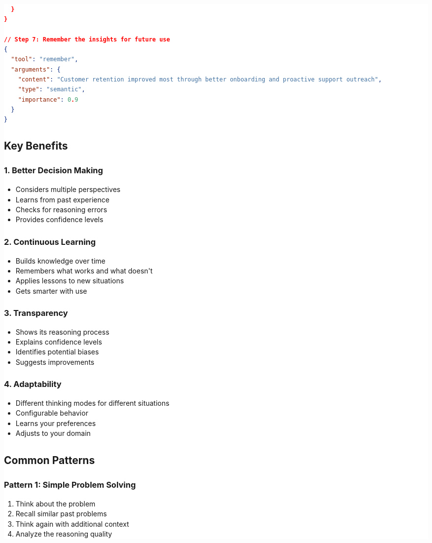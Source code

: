 ```json
  }
}

// Step 7: Remember the insights for future use
{
  "tool": "remember",
  "arguments": {
    "content": "Customer retention improved most through better onboarding and proactive support outreach",
    "type": "semantic",
    "importance": 0.9
  }
}
```

## Key Benefits

### 1. Better Decision Making

- Considers multiple perspectives
- Learns from past experience
- Checks for reasoning errors
- Provides confidence levels

### 2. Continuous Learning

- Builds knowledge over time
- Remembers what works and what doesn't
- Applies lessons to new situations
- Gets smarter with use

### 3. Transparency

- Shows its reasoning process
- Explains confidence levels
- Identifies potential biases
- Suggests improvements

### 4. Adaptability

- Different thinking modes for different situations
- Configurable behavior
- Learns your preferences
- Adjusts to your domain

## Common Patterns

### Pattern 1: Simple Problem Solving

1. Think about the problem
2. Recall similar past problems
3. Think again with additional context
4. Analyze the reasoning quality
